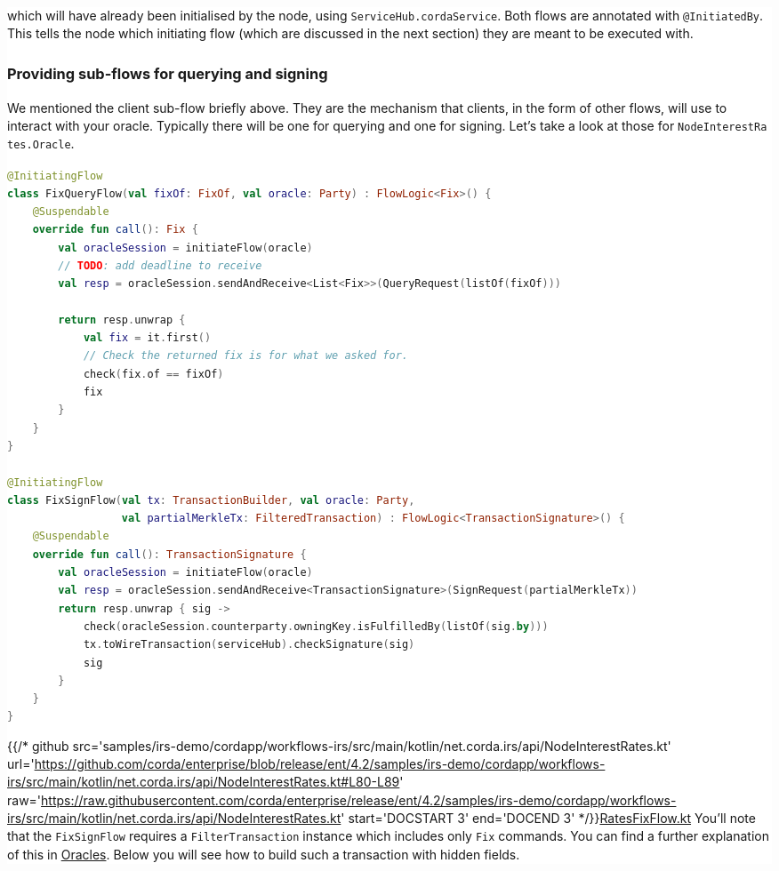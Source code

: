 which will have already been initialised by the node, using `ServiceHub.cordaService`. Both flows are annotated with
`@InitiatedBy`. This tells the node which initiating flow (which are discussed in the next section) they are meant to
be executed with.


### Providing sub-flows for querying and signing

We mentioned the client sub-flow briefly above.  They are the mechanism that clients, in the form of other flows, will
use to interact with your oracle.  Typically there will be one for querying and one for signing.  Let’s take a look at
those for `NodeInterestRates.Oracle`.

```kotlin
@InitiatingFlow
class FixQueryFlow(val fixOf: FixOf, val oracle: Party) : FlowLogic<Fix>() {
    @Suspendable
    override fun call(): Fix {
        val oracleSession = initiateFlow(oracle)
        // TODO: add deadline to receive
        val resp = oracleSession.sendAndReceive<List<Fix>>(QueryRequest(listOf(fixOf)))

        return resp.unwrap {
            val fix = it.first()
            // Check the returned fix is for what we asked for.
            check(fix.of == fixOf)
            fix
        }
    }
}

@InitiatingFlow
class FixSignFlow(val tx: TransactionBuilder, val oracle: Party,
                  val partialMerkleTx: FilteredTransaction) : FlowLogic<TransactionSignature>() {
    @Suspendable
    override fun call(): TransactionSignature {
        val oracleSession = initiateFlow(oracle)
        val resp = oracleSession.sendAndReceive<TransactionSignature>(SignRequest(partialMerkleTx))
        return resp.unwrap { sig ->
            check(oracleSession.counterparty.owningKey.isFulfilledBy(listOf(sig.by)))
            tx.toWireTransaction(serviceHub).checkSignature(sig)
            sig
        }
    }
}

```
{{/* github src='samples/irs-demo/cordapp/workflows-irs/src/main/kotlin/net.corda.irs/api/NodeInterestRates.kt' url='https://github.com/corda/enterprise/blob/release/ent/4.2/samples/irs-demo/cordapp/workflows-irs/src/main/kotlin/net.corda.irs/api/NodeInterestRates.kt#L80-L89' raw='https://raw.githubusercontent.com/corda/enterprise/release/ent/4.2/samples/irs-demo/cordapp/workflows-irs/src/main/kotlin/net.corda.irs/api/NodeInterestRates.kt' start='DOCSTART 3' end='DOCEND 3' */}}[RatesFixFlow.kt](https://github.com/corda/enterprise/blob/release/ent/4.2/samples/irs-demo/cordapp/workflows-irs/src/main/kotlin/net.corda.irs/flows/RatesFixFlow.kt)
You’ll note that the `FixSignFlow` requires a `FilterTransaction` instance which includes only `Fix` commands.
You can find a further explanation of this in [Oracles](key-concepts-oracles.md). Below you will see how to build such a
transaction with hidden fields.
